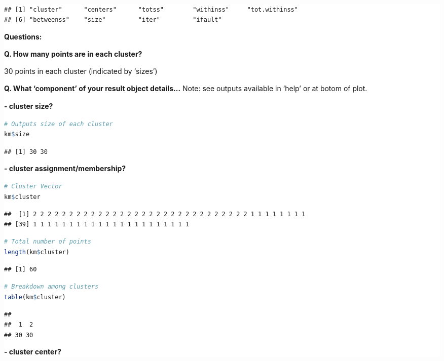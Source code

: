     ## [1] "cluster"      "centers"      "totss"        "withinss"     "tot.withinss"
    ## [6] "betweenss"    "size"         "iter"         "ifault"

**Questions:**

**Q. How many points are in each cluster?**

30 points in each cluster (indicated by ‘sizes’)

**Q. What ‘component’ of your result object details…** Note: see outputs
available in ‘help’ or at botom of plot.

**- cluster size?**

``` r
# Outputs size of each cluster
km$size
```

    ## [1] 30 30

**- cluster assignment/membership?**

``` r
# Cluster Vector
km$cluster
```

    ##  [1] 2 2 2 2 2 2 2 2 2 2 2 2 2 2 2 2 2 2 2 2 2 2 2 2 2 2 2 2 2 2 1 1 1 1 1 1 1 1
    ## [39] 1 1 1 1 1 1 1 1 1 1 1 1 1 1 1 1 1 1 1 1 1 1

``` r
# Total number of points
length(km$cluster)
```

    ## [1] 60

``` r
# Breakdown among clusters
table(km$cluster)
```

    ## 
    ##  1  2 
    ## 30 30

**- cluster center?**
